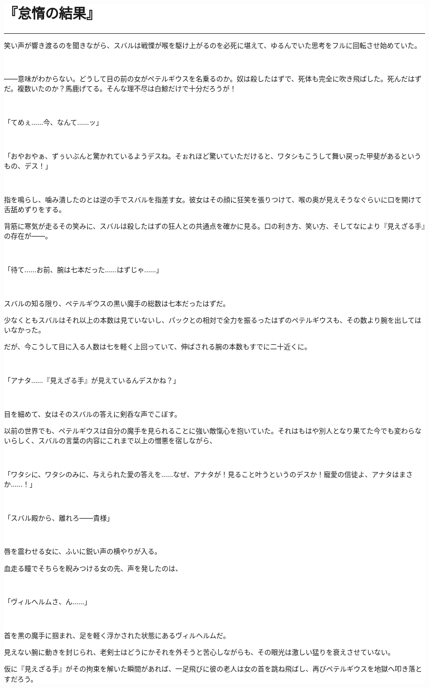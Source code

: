 # 『怠惰の結果』

------

笑い声が響き渡るのを聞きながら、スバルは戦慄が喉を駆け上がるのを必死に堪えて、ゆるんでいた思考をフルに回転させ始めていた。

　

――意味がわからない。どうして目の前の女がペテルギウスを名乗るのか。奴は殺したはずで、死体も完全に吹き飛ばした。死んだはずだ。複数いたのか？馬鹿げてる。そんな理不尽は白鯨だけで十分だろうが！

　

「てめぇ……今、なんて……ッ」

　

「おやおやぁ、ずぅいぶんと驚かれているようデスね。そぉれほど驚いていただけると、ワタシもこうして舞い戻った甲斐があるというもの、デス！」

　

指を鳴らし、噛み潰したのとは逆の手でスバルを指差す女。彼女はその顔に狂笑を張りつけて、喉の奥が見えそうなぐらいに口を開けて舌舐めずりをする。

背筋に寒気が走るその笑みに、スバルは殺したはずの狂人との共通点を確かに見る。口の利き方、笑い方、そしてなにより『見えざる手』の存在が――。

　

「待て……お前、腕は七本だった……はずじゃ……」

　

スバルの知る限り、ペテルギウスの黒い魔手の総数は七本だったはずだ。

少なくともスバルはそれ以上の本数は見ていないし、パックとの相対で全力を振るったはずのペテルギウスも、その数より腕を出してはいなかった。

だが、今こうして目に入る人数は七を軽く上回っていて、伸ばされる腕の本数もすでに二十近くに。

　

「アナタ……『見えざる手』が見えているんデスかね？」

　

目を細めて、女はそのスバルの答えに剣呑な声でこぼす。

以前の世界でも、ペテルギウスは自分の魔手を見られることに強い敵愾心を抱いていた。それはもはや別人となり果てた今でも変わらないらしく、スバルの言葉の内容にこれまで以上の憎悪を宿しながら、

　

「ワタシに、ワタシのみに、与えられた愛の答えを……なぜ、アナタが！見ること叶うというのデスか！寵愛の信徒よ、アナタはまさか……！」

　

「スバル殿から、離れろ――貴様」

　

唇を震わせる女に、ふいに鋭い声の横やりが入る。

血走る瞳でそちらを睨みつける女の先、声を発したのは、

　

「ヴィルヘルムさ、ん……」

　

首を黒の魔手に掴まれ、足を軽く浮かされた状態にあるヴィルヘルムだ。

見えない腕に動きを封じられ、老剣士はどうにかそれを外そうと苦心しながらも、その眼光は激しい猛りを衰えさせていない。

仮に『見えざる手』がその拘束を解いた瞬間があれば、一足飛びに彼の老人は女の首を跳ね飛ばし、再びペテルギウスを地獄へ叩き落とすだろう。
